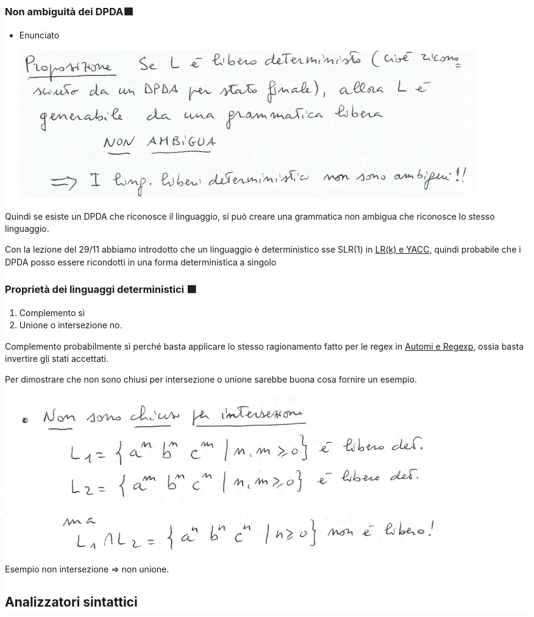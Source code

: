 ### Non ambiguità dei DPDA🟩

- Enunciato

    <img src="/images/notes/image/universita/ex-notion/Linguaggi Deterministici e DPDA/Untitled 5.png" alt="image/universita/ex-notion/Linguaggi Deterministici e DPDA/Untitled 5">


Quindi se esiste un DPDA che riconosce il linguaggio, si può creare una grammatica non ambigua che riconosce lo stesso linguaggio.

Con la lezione del 29/11 abbiamo introdotto che un linguaggio è deterministico sse SLR(1) in [LR(k) e YACC](LR(k)%20e%20YACC%20af47672b50fb43258a6aecef0bacf891.md), quindi probabile che i DPDA posso essere ricondotti in una forma deterministica a singolo

### Proprietà dei linguaggi deterministici 🟩

1. Complemento sì
2. Unione o intersezione no.

Complemento probabilmente sì perché basta applicare lo stesso ragionamento fatto per le regex in [Automi e Regexp](/notes/automi-e-regexp), ossia basta invertire gli stati accettati.

Per dimostrare che non sono chiusi per intersezione o unione sarebbe buona cosa fornire un esempio.

<img src="/images/notes/image/universita/ex-notion/Linguaggi Deterministici e DPDA/Untitled 6.png" alt="image/universita/ex-notion/Linguaggi Deterministici e DPDA/Untitled 6">

Esempio non intersezione ⇒ non unione.

## Analizzatori sintattici
